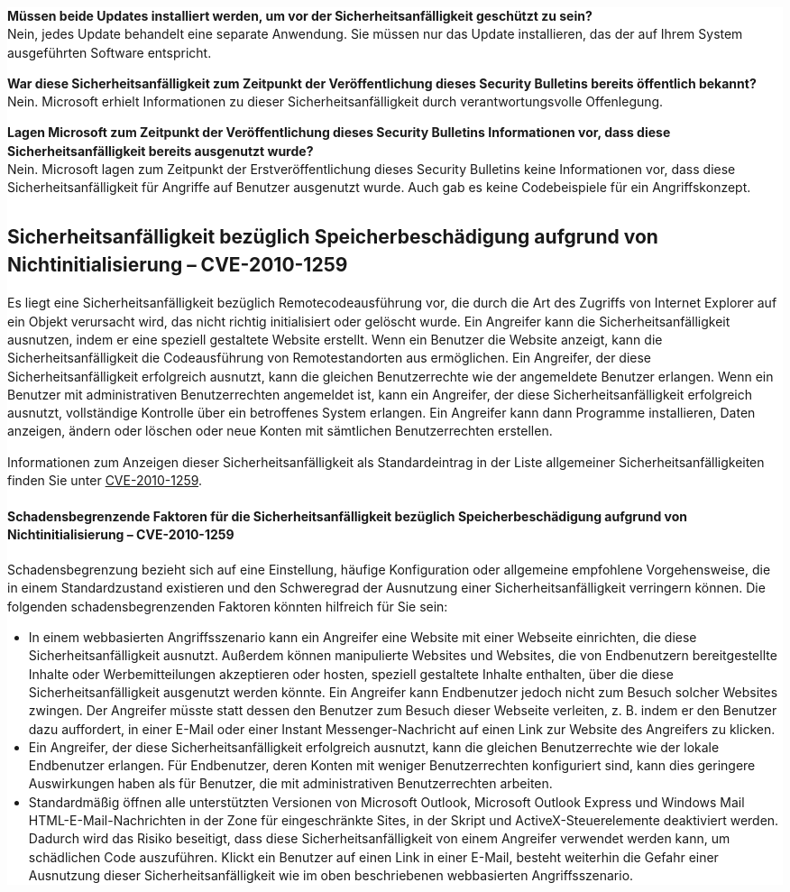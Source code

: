 **Müssen beide Updates installiert werden, um vor der Sicherheitsanfälligkeit geschützt zu sein?**  
Nein, jedes Update behandelt eine separate Anwendung. Sie müssen nur das Update installieren, das der auf Ihrem System ausgeführten Software entspricht.

**War diese Sicherheitsanfälligkeit zum Zeitpunkt der Veröffentlichung dieses Security Bulletins bereits öffentlich bekannt?**  
Nein. Microsoft erhielt Informationen zu dieser Sicherheitsanfälligkeit durch verantwortungsvolle Offenlegung.

**Lagen Microsoft zum Zeitpunkt der Veröffentlichung dieses Security Bulletins Informationen vor, dass diese Sicherheitsanfälligkeit bereits ausgenutzt wurde?**  
Nein. Microsoft lagen zum Zeitpunkt der Erstveröffentlichung dieses Security Bulletins keine Informationen vor, dass diese Sicherheitsanfälligkeit für Angriffe auf Benutzer ausgenutzt wurde. Auch gab es keine Codebeispiele für ein Angriffskonzept.

Sicherheitsanfälligkeit bezüglich Speicherbeschädigung aufgrund von Nichtinitialisierung – CVE-2010-1259
--------------------------------------------------------------------------------------------------------

Es liegt eine Sicherheitsanfälligkeit bezüglich Remotecodeausführung vor, die durch die Art des Zugriffs von Internet Explorer auf ein Objekt verursacht wird, das nicht richtig initialisiert oder gelöscht wurde. Ein Angreifer kann die Sicherheitsanfälligkeit ausnutzen, indem er eine speziell gestaltete Website erstellt. Wenn ein Benutzer die Website anzeigt, kann die Sicherheitsanfälligkeit die Codeausführung von Remotestandorten aus ermöglichen. Ein Angreifer, der diese Sicherheitsanfälligkeit erfolgreich ausnutzt, kann die gleichen Benutzerrechte wie der angemeldete Benutzer erlangen. Wenn ein Benutzer mit administrativen Benutzerrechten angemeldet ist, kann ein Angreifer, der diese Sicherheitsanfälligkeit erfolgreich ausnutzt, vollständige Kontrolle über ein betroffenes System erlangen. Ein Angreifer kann dann Programme installieren, Daten anzeigen, ändern oder löschen oder neue Konten mit sämtlichen Benutzerrechten erstellen.

Informationen zum Anzeigen dieser Sicherheitsanfälligkeit als Standardeintrag in der Liste allgemeiner Sicherheitsanfälligkeiten finden Sie unter [CVE-2010-1259](https://www.cve.mitre.org/cgi-bin/cvename.cgi?name=cve-2010-1259).

#### Schadensbegrenzende Faktoren für die Sicherheitsanfälligkeit bezüglich Speicherbeschädigung aufgrund von Nichtinitialisierung – CVE-2010-1259

Schadensbegrenzung bezieht sich auf eine Einstellung, häufige Konfiguration oder allgemeine empfohlene Vorgehensweise, die in einem Standardzustand existieren und den Schweregrad der Ausnutzung einer Sicherheitsanfälligkeit verringern können. Die folgenden schadensbegrenzenden Faktoren könnten hilfreich für Sie sein:

-   In einem webbasierten Angriffsszenario kann ein Angreifer eine Website mit einer Webseite einrichten, die diese Sicherheitsanfälligkeit ausnutzt. Außerdem können manipulierte Websites und Websites, die von Endbenutzern bereitgestellte Inhalte oder Werbemitteilungen akzeptieren oder hosten, speziell gestaltete Inhalte enthalten, über die diese Sicherheitsanfälligkeit ausgenutzt werden könnte. Ein Angreifer kann Endbenutzer jedoch nicht zum Besuch solcher Websites zwingen. Der Angreifer müsste statt dessen den Benutzer zum Besuch dieser Webseite verleiten, z. B. indem er den Benutzer dazu auffordert, in einer E-Mail oder einer Instant Messenger-Nachricht auf einen Link zur Website des Angreifers zu klicken.
-   Ein Angreifer, der diese Sicherheitsanfälligkeit erfolgreich ausnutzt, kann die gleichen Benutzerrechte wie der lokale Endbenutzer erlangen. Für Endbenutzer, deren Konten mit weniger Benutzerrechten konfiguriert sind, kann dies geringere Auswirkungen haben als für Benutzer, die mit administrativen Benutzerrechten arbeiten.
-   Standardmäßig öffnen alle unterstützten Versionen von Microsoft Outlook, Microsoft Outlook Express und Windows Mail HTML-E-Mail-Nachrichten in der Zone für eingeschränkte Sites, in der Skript und ActiveX-Steuerelemente deaktiviert werden. Dadurch wird das Risiko beseitigt, dass diese Sicherheitsanfälligkeit von einem Angreifer verwendet werden kann, um schädlichen Code auszuführen. Klickt ein Benutzer auf einen Link in einer E-Mail, besteht weiterhin die Gefahr einer Ausnutzung dieser Sicherheitsanfälligkeit wie im oben beschriebenen webbasierten Angriffsszenario.